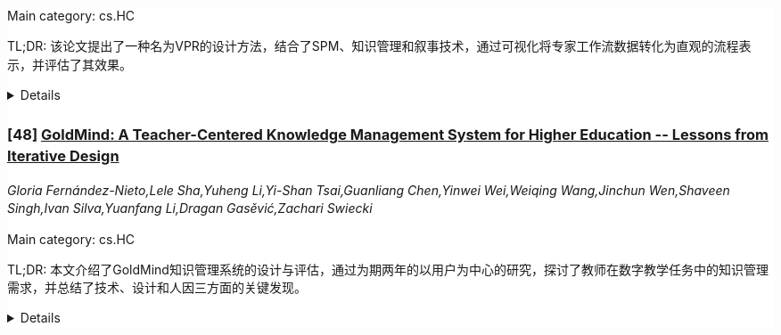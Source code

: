 Main category: cs.HC

TL;DR: 该论文提出了一种名为VPR的设计方法，结合了SPM、知识管理和叙事技术，通过可视化将专家工作流数据转化为直观的流程表示，并评估了其效果。


<details><summary>Details</summary></details>


### [48] [GoldMind: A Teacher-Centered Knowledge Management System for Higher Education -- Lessons from Iterative Design](https://arxiv.org/abs/2508.04377)
*Gloria Fernández-Nieto,Lele Sha,Yuheng Li,Yi-Shan Tsai,Guanliang Chen,Yinwei Wei,Weiqing Wang,Jinchun Wen,Shaveen Singh,Ivan Silva,Yuanfang Li,Dragan Gasěvić,Zachari Swiecki*

Main category: cs.HC

TL;DR: 本文介绍了GoldMind知识管理系统的设计与评估，通过为期两年的以用户为中心的研究，探讨了教师在数字教学任务中的知识管理需求，并总结了技术、设计和人因三方面的关键发现。


<details>
  <summary>Details</summary>
Motivation: 高等教育中知识管理系统（KMS）的设计需解决复杂的人机交互问题，尤其是在员工流动和角色变化导致知识重用挑战的情况下。现有系统常忽视教育工作者的实际工作流程，导致低采纳率和有限影响。

Method: 通过为期两年的以用户为中心的设计研究，与108名高等教育教师合作，进行了GoldMind系统的迭代共设计和评估，包括三个设计-评估循环。

